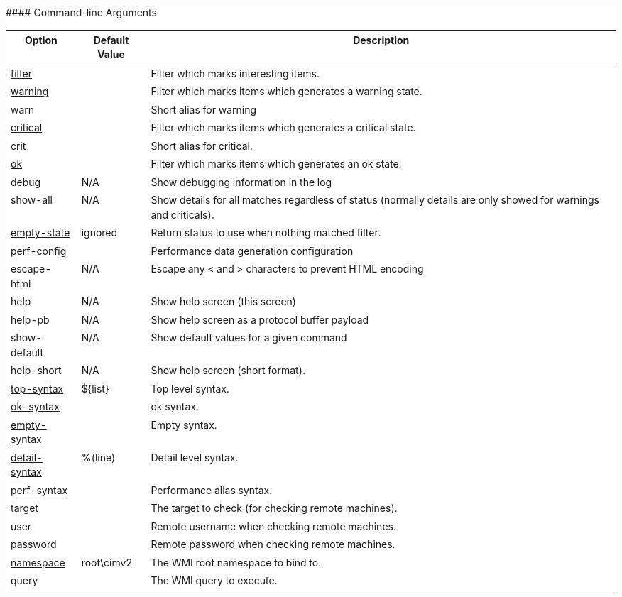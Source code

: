 <a name="check_wmi_target"/>

<a name="check_wmi_user"/>

<a name="check_wmi_password"/>

<a name="check_wmi_query"/>

<a name="check_wmi_options"/>
#### Command-line Arguments


| Option                                    | Default Value | Description                                                                                                      |
|-------------------------------------------|---------------|------------------------------------------------------------------------------------------------------------------|
| [filter](#check_wmi_filter)               |               | Filter which marks interesting items.                                                                            |
| [warning](#check_wmi_warning)             |               | Filter which marks items which generates a warning state.                                                        |
| warn                                      |               | Short alias for warning                                                                                          |
| [critical](#check_wmi_critical)           |               | Filter which marks items which generates a critical state.                                                       |
| crit                                      |               | Short alias for critical.                                                                                        |
| [ok](#check_wmi_ok)                       |               | Filter which marks items which generates an ok state.                                                            |
| debug                                     | N/A           | Show debugging information in the log                                                                            |
| show-all                                  | N/A           | Show details for all matches regardless of status (normally details are only showed for warnings and criticals). |
| [empty-state](#check_wmi_empty-state)     | ignored       | Return status to use when nothing matched filter.                                                                |
| [perf-config](#check_wmi_perf-config)     |               | Performance data generation configuration                                                                        |
| escape-html                               | N/A           | Escape any < and > characters to prevent HTML encoding                                                           |
| help                                      | N/A           | Show help screen (this screen)                                                                                   |
| help-pb                                   | N/A           | Show help screen as a protocol buffer payload                                                                    |
| show-default                              | N/A           | Show default values for a given command                                                                          |
| help-short                                | N/A           | Show help screen (short format).                                                                                 |
| [top-syntax](#check_wmi_top-syntax)       | ${list}       | Top level syntax.                                                                                                |
| [ok-syntax](#check_wmi_ok-syntax)         |               | ok syntax.                                                                                                       |
| [empty-syntax](#check_wmi_empty-syntax)   |               | Empty syntax.                                                                                                    |
| [detail-syntax](#check_wmi_detail-syntax) | %(line)       | Detail level syntax.                                                                                             |
| [perf-syntax](#check_wmi_perf-syntax)     |               | Performance alias syntax.                                                                                        |
| target                                    |               | The target to check (for checking remote machines).                                                              |
| user                                      |               | Remote username when checking remote machines.                                                                   |
| password                                  |               | Remote password when checking remote machines.                                                                   |
| [namespace](#check_wmi_namespace)         | root\cimv2    | The WMI root namespace to bind to.                                                                               |
| query                                     |               | The WMI query to execute.                                                                                        |
